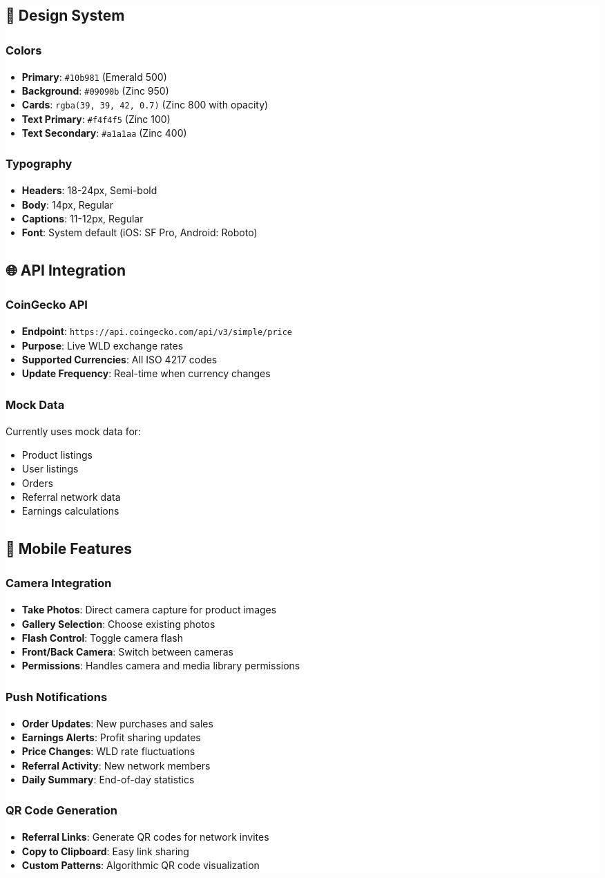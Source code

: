 ## 🎨 Design System

### Colors
- **Primary**: `#10b981` (Emerald 500)
- **Background**: `#09090b` (Zinc 950)
- **Cards**: `rgba(39, 39, 42, 0.7)` (Zinc 800 with opacity)
- **Text Primary**: `#f4f4f5` (Zinc 100)
- **Text Secondary**: `#a1a1aa` (Zinc 400)

### Typography
- **Headers**: 18-24px, Semi-bold
- **Body**: 14px, Regular
- **Captions**: 11-12px, Regular
- **Font**: System default (iOS: SF Pro, Android: Roboto)

## 🌐 API Integration

### CoinGecko API
- **Endpoint**: `https://api.coingecko.com/api/v3/simple/price`
- **Purpose**: Live WLD exchange rates
- **Supported Currencies**: All ISO 4217 codes
- **Update Frequency**: Real-time when currency changes

### Mock Data
Currently uses mock data for:
- Product listings
- User listings
- Orders
- Referral network data
- Earnings calculations

## 📱 Mobile Features

### Camera Integration
- **Take Photos**: Direct camera capture for product images
- **Gallery Selection**: Choose existing photos
- **Flash Control**: Toggle camera flash
- **Front/Back Camera**: Switch between cameras
- **Permissions**: Handles camera and media library permissions

### Push Notifications
- **Order Updates**: New purchases and sales
- **Earnings Alerts**: Profit sharing updates
- **Price Changes**: WLD rate fluctuations
- **Referral Activity**: New network members
- **Daily Summary**: End-of-day statistics

### QR Code Generation
- **Referral Links**: Generate QR codes for network invites
- **Copy to Clipboard**: Easy link sharing
- **Custom Patterns**: Algorithmic QR code visualization
